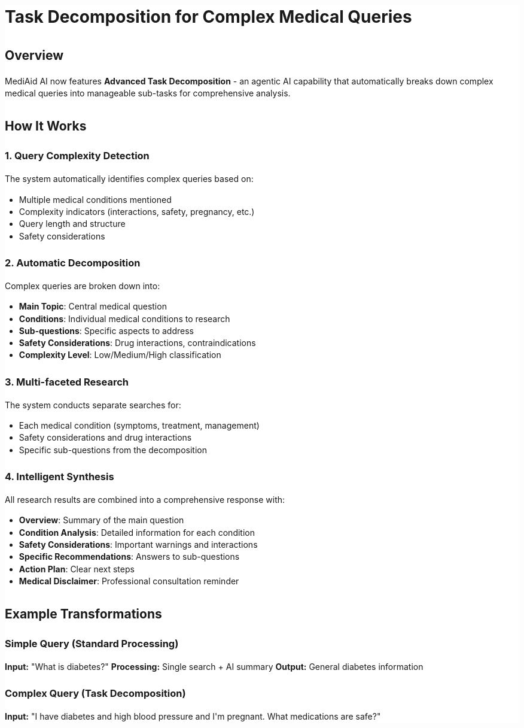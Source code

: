 # Task Decomposition for Complex Medical Queries

## Overview

MediAid AI now features **Advanced Task Decomposition** - an agentic AI capability that automatically breaks down complex medical queries into manageable sub-tasks for comprehensive analysis.

## How It Works

### 1. **Query Complexity Detection**
The system automatically identifies complex queries based on:
- Multiple medical conditions mentioned
- Complexity indicators (interactions, safety, pregnancy, etc.)
- Query length and structure
- Safety considerations

### 2. **Automatic Decomposition**
Complex queries are broken down into:
- **Main Topic**: Central medical question
- **Conditions**: Individual medical conditions to research
- **Sub-questions**: Specific aspects to address
- **Safety Considerations**: Drug interactions, contraindications
- **Complexity Level**: Low/Medium/High classification

### 3. **Multi-faceted Research**
The system conducts separate searches for:
- Each medical condition (symptoms, treatment, management)
- Safety considerations and drug interactions
- Specific sub-questions from the decomposition

### 4. **Intelligent Synthesis**
All research results are combined into a comprehensive response with:
- **Overview**: Summary of the main question
- **Condition Analysis**: Detailed information for each condition
- **Safety Considerations**: Important warnings and interactions
- **Specific Recommendations**: Answers to sub-questions
- **Action Plan**: Clear next steps
- **Medical Disclaimer**: Professional consultation reminder

## Example Transformations

### Simple Query (Standard Processing)
**Input:** "What is diabetes?"
**Processing:** Single search + AI summary
**Output:** General diabetes information

### Complex Query (Task Decomposition)
**Input:** "I have diabetes and high blood pressure and I'm pregnant. What medications are safe?"
